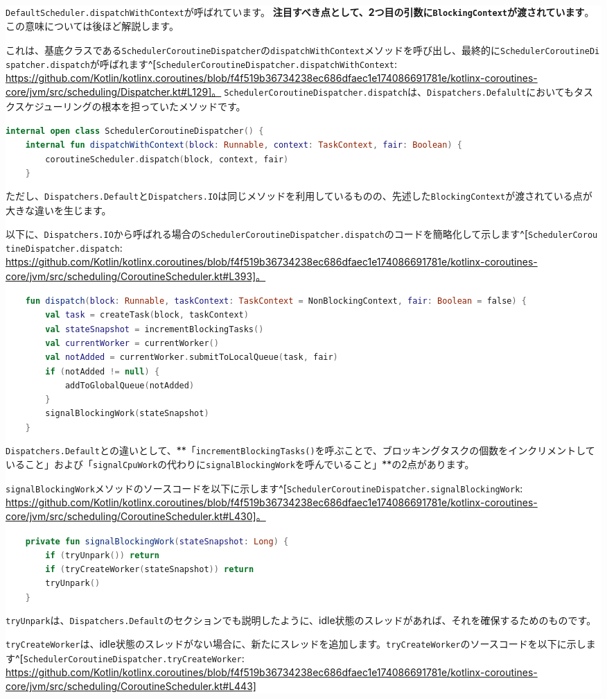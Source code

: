 `DefaultScheduler.dispatchWithContext`が呼ばれています。
**注目すべき点として、2つ目の引数に`BlockingContext`が渡されています**。この意味については後ほど解説します。

これは、基底クラスである`SchedulerCoroutineDispatcher`の`dispatchWithContext`メソッドを呼び出し、最終的に`SchedulerCoroutineDispatcher.dispatch`が呼ばれます^[`SchedulerCoroutineDispatcher.dispatchWithContext`: https://github.com/Kotlin/kotlinx.coroutines/blob/f4f519b36734238ec686dfaec1e174086691781e/kotlinx-coroutines-core/jvm/src/scheduling/Dispatcher.kt#L129]。
`SchedulerCoroutineDispatcher.dispatch`は、`Dispatchers.Defalult`においてもタスクスケジューリングの根本を担っていたメソッドです。

```kt
internal open class SchedulerCoroutineDispatcher() {
    internal fun dispatchWithContext(block: Runnable, context: TaskContext, fair: Boolean) {
        coroutineScheduler.dispatch(block, context, fair)
    }
```

ただし、`Dispatchers.Default`と`Dispatchers.IO`は同じメソッドを利用しているものの、先述した`BlockingContext`が渡されている点が大きな違いを生じます。

以下に、`Dispatchers.IO`から呼ばれる場合の`SchedulerCoroutineDispatcher.dispatch`のコードを簡略化して示します^[`SchedulerCoroutineDispatcher.dispatch`: https://github.com/Kotlin/kotlinx.coroutines/blob/f4f519b36734238ec686dfaec1e174086691781e/kotlinx-coroutines-core/jvm/src/scheduling/CoroutineScheduler.kt#L393]。

```kt
    fun dispatch(block: Runnable, taskContext: TaskContext = NonBlockingContext, fair: Boolean = false) {
        val task = createTask(block, taskContext)
        val stateSnapshot = incrementBlockingTasks()
        val currentWorker = currentWorker()
        val notAdded = currentWorker.submitToLocalQueue(task, fair)
        if (notAdded != null) {
            addToGlobalQueue(notAdded)
        }
        signalBlockingWork(stateSnapshot)
    }
```

`Dispatchers.Default`との違いとして、**「`incrementBlockingTasks()`を呼ぶことで、ブロッキングタスクの個数をインクリメントしていること」および「`signalCpuWork`の代わりに`signalBlockingWork`を呼んでいること」**の2点があります。

`signalBlockingWork`メソッドのソースコードを以下に示します^[`SchedulerCoroutineDispatcher.signalBlockingWork`: https://github.com/Kotlin/kotlinx.coroutines/blob/f4f519b36734238ec686dfaec1e174086691781e/kotlinx-coroutines-core/jvm/src/scheduling/CoroutineScheduler.kt#L430]。

```kt
    private fun signalBlockingWork(stateSnapshot: Long) {
        if (tryUnpark()) return
        if (tryCreateWorker(stateSnapshot)) return
        tryUnpark()
    }
```

`tryUnpark`は、`Dispatchers.Default`のセクションでも説明したように、idle状態のスレッドがあれば、それを確保するためのものです。

`tryCreateWorker`は、idle状態のスレッドがない場合に、新たにスレッドを追加します。`tryCreateWorker`のソースコードを以下に示します^[`SchedulerCoroutineDispatcher.tryCreateWorker`: https://github.com/Kotlin/kotlinx.coroutines/blob/f4f519b36734238ec686dfaec1e174086691781e/kotlinx-coroutines-core/jvm/src/scheduling/CoroutineScheduler.kt#L443]
